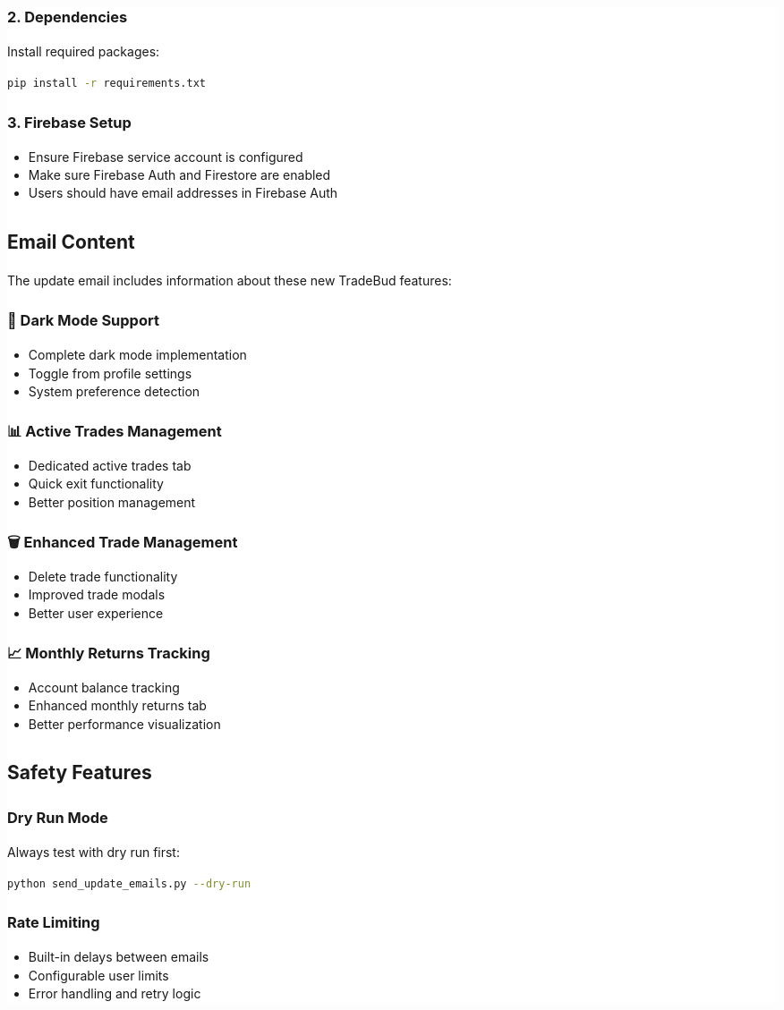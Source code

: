 ### 2. Dependencies
Install required packages:

```bash
pip install -r requirements.txt
```

### 3. Firebase Setup
- Ensure Firebase service account is configured
- Make sure Firebase Auth and Firestore are enabled
- Users should have email addresses in Firebase Auth

## Email Content

The update email includes information about these new TradeBud features:

### 🌙 Dark Mode Support
- Complete dark mode implementation
- Toggle from profile settings
- System preference detection

### 📊 Active Trades Management
- Dedicated active trades tab
- Quick exit functionality
- Better position management

### 🗑️ Enhanced Trade Management
- Delete trade functionality
- Improved trade modals
- Better user experience

### 📈 Monthly Returns Tracking
- Account balance tracking
- Enhanced monthly returns tab
- Better performance visualization

## Safety Features

### Dry Run Mode
Always test with dry run first:
```bash
python send_update_emails.py --dry-run
```

### Rate Limiting
- Built-in delays between emails
- Configurable user limits
- Error handling and retry logic
